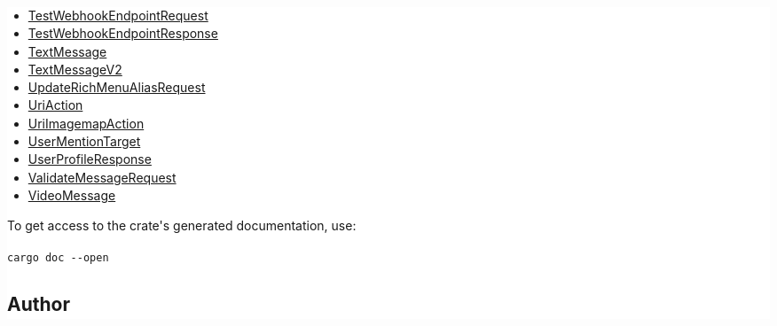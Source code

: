  - [TestWebhookEndpointRequest](docs/TestWebhookEndpointRequest.md)
 - [TestWebhookEndpointResponse](docs/TestWebhookEndpointResponse.md)
 - [TextMessage](docs/TextMessage.md)
 - [TextMessageV2](docs/TextMessageV2.md)
 - [UpdateRichMenuAliasRequest](docs/UpdateRichMenuAliasRequest.md)
 - [UriAction](docs/UriAction.md)
 - [UriImagemapAction](docs/UriImagemapAction.md)
 - [UserMentionTarget](docs/UserMentionTarget.md)
 - [UserProfileResponse](docs/UserProfileResponse.md)
 - [ValidateMessageRequest](docs/ValidateMessageRequest.md)
 - [VideoMessage](docs/VideoMessage.md)


To get access to the crate's generated documentation, use:

```
cargo doc --open
```

## Author



